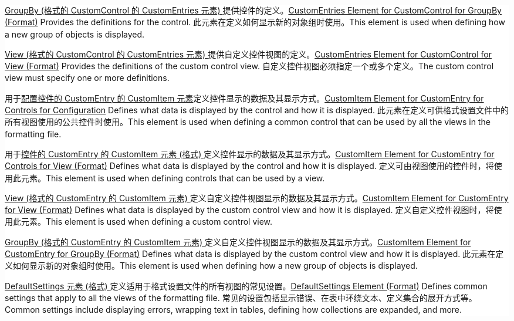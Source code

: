 <span data-ttu-id="8327e-139">[GroupBy (格式的 CustomControl 的 CustomEntries 元素) ](./customentries-element-for-customcontrol-for-groupby-format.md) 提供控件的定义。</span><span class="sxs-lookup"><span data-stu-id="8327e-139">[CustomEntries Element for CustomControl for GroupBy (Format)](./customentries-element-for-customcontrol-for-groupby-format.md) Provides the definitions for the control.</span></span> <span data-ttu-id="8327e-140">此元素在定义如何显示新的对象组时使用。</span><span class="sxs-lookup"><span data-stu-id="8327e-140">This element is used when defining how a new group of objects is displayed.</span></span>

<span data-ttu-id="8327e-141">[View (格式的 CustomControl 的 CustomEntries 元素) ](./customentries-element-for-customcontrol-for-view-format.md) 提供自定义控件视图的定义。</span><span class="sxs-lookup"><span data-stu-id="8327e-141">[CustomEntries Element for CustomControl for View (Format)](./customentries-element-for-customcontrol-for-view-format.md) Provides the definitions of the custom control view.</span></span> <span data-ttu-id="8327e-142">自定义控件视图必须指定一个或多个定义。</span><span class="sxs-lookup"><span data-stu-id="8327e-142">The custom control view must specify one or more definitions.</span></span>

<span data-ttu-id="8327e-143">用于[配置控件的 CustomEntry 的 CustomItem 元素](./customitem-element-for-customentry-for-controls-for-configuration-format.md)定义控件显示的数据及其显示方式。</span><span class="sxs-lookup"><span data-stu-id="8327e-143">[CustomItem Element for CustomEntry for Controls for Configuration](./customitem-element-for-customentry-for-controls-for-configuration-format.md) Defines what data is displayed by the control and how it is displayed.</span></span> <span data-ttu-id="8327e-144">此元素在定义可供格式设置文件中的所有视图使用的公共控件时使用。</span><span class="sxs-lookup"><span data-stu-id="8327e-144">This element is used when defining a common control that can be used by all the views in the formatting file.</span></span>

<span data-ttu-id="8327e-145">用于[控件的 CustomEntry 的 CustomItem 元素 (格式) ](./customitem-element-for-customentry-for-controls-for-view-format.md)定义控件显示的数据及其显示方式。</span><span class="sxs-lookup"><span data-stu-id="8327e-145">[CustomItem Element for CustomEntry for Controls for View (Format)](./customitem-element-for-customentry-for-controls-for-view-format.md) Defines what data is displayed by the control and how it is displayed.</span></span> <span data-ttu-id="8327e-146">定义可由视图使用的控件时，将使用此元素。</span><span class="sxs-lookup"><span data-stu-id="8327e-146">This element is used when defining controls that can be used by a view.</span></span>

<span data-ttu-id="8327e-147">[View (格式的 CustomEntry 的 CustomItem 元素) ](./customitem-element-for-customentry-for-customcontrol-for-view-format.md) 定义自定义控件视图显示的数据及其显示方式。</span><span class="sxs-lookup"><span data-stu-id="8327e-147">[CustomItem Element for CustomEntry for View (Format)](./customitem-element-for-customentry-for-customcontrol-for-view-format.md) Defines what data is displayed by the custom control view and how it is displayed.</span></span> <span data-ttu-id="8327e-148">定义自定义控件视图时，将使用此元素。</span><span class="sxs-lookup"><span data-stu-id="8327e-148">This element is used when defining a custom control view.</span></span>

<span data-ttu-id="8327e-149">[GroupBy (格式的 CustomEntry 的 CustomItem 元素) ](./customitem-element-for-customentry-for-groupby-format.md) 定义自定义控件视图显示的数据及其显示方式。</span><span class="sxs-lookup"><span data-stu-id="8327e-149">[CustomItem Element for CustomEntry for GroupBy (Format)](./customitem-element-for-customentry-for-groupby-format.md) Defines what data is displayed by the custom control view and how it is displayed.</span></span> <span data-ttu-id="8327e-150">此元素在定义如何显示新的对象组时使用。</span><span class="sxs-lookup"><span data-stu-id="8327e-150">This element is used when defining how a new group of objects is displayed.</span></span>

<span data-ttu-id="8327e-151">[DefaultSettings 元素 (格式) ](./defaultsettings-element-format.md) 定义适用于格式设置文件的所有视图的常见设置。</span><span class="sxs-lookup"><span data-stu-id="8327e-151">[DefaultSettings Element (Format)](./defaultsettings-element-format.md) Defines common settings that apply to all the views of the formatting file.</span></span> <span data-ttu-id="8327e-152">常见的设置包括显示错误、在表中环绕文本、定义集合的展开方式等。</span><span class="sxs-lookup"><span data-stu-id="8327e-152">Common settings include displaying errors, wrapping text in tables, defining how collections are expanded, and more.</span></span>
